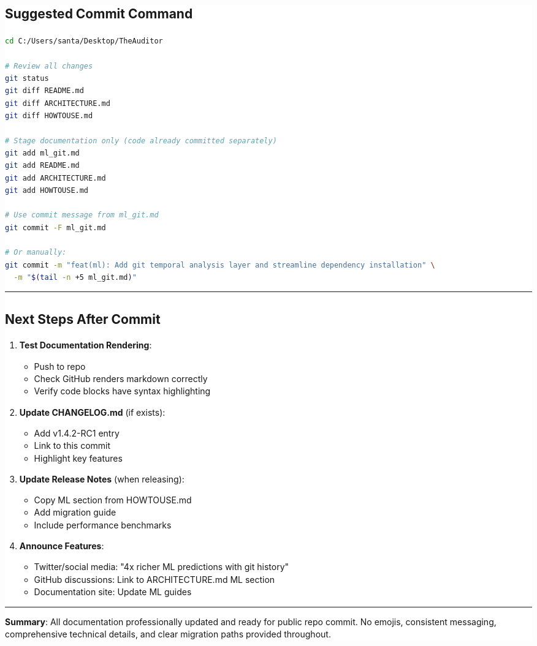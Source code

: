
## Suggested Commit Command

```bash
cd C:/Users/santa/Desktop/TheAuditor

# Review all changes
git status
git diff README.md
git diff ARCHITECTURE.md
git diff HOWTOUSE.md

# Stage documentation only (code already committed separately)
git add ml_git.md
git add README.md
git add ARCHITECTURE.md
git add HOWTOUSE.md

# Use commit message from ml_git.md
git commit -F ml_git.md

# Or manually:
git commit -m "feat(ml): Add git temporal analysis layer and streamline dependency installation" \
  -m "$(tail -n +5 ml_git.md)"
```

---

## Next Steps After Commit

1. **Test Documentation Rendering**:
   - Push to repo
   - Check GitHub renders markdown correctly
   - Verify code blocks have syntax highlighting

2. **Update CHANGELOG.md** (if exists):
   - Add v1.4.2-RC1 entry
   - Link to this commit
   - Highlight key features

3. **Update Release Notes** (when releasing):
   - Copy ML section from HOWTOUSE.md
   - Add migration guide
   - Include performance benchmarks

4. **Announce Features**:
   - Twitter/social media: "4x richer ML predictions with git history"
   - GitHub discussions: Link to ARCHITECTURE.md ML section
   - Documentation site: Update ML guides

---

**Summary**: All documentation professionally updated and ready for public repo commit. No emojis, consistent messaging, comprehensive technical details, and clear migration paths provided throughout.
